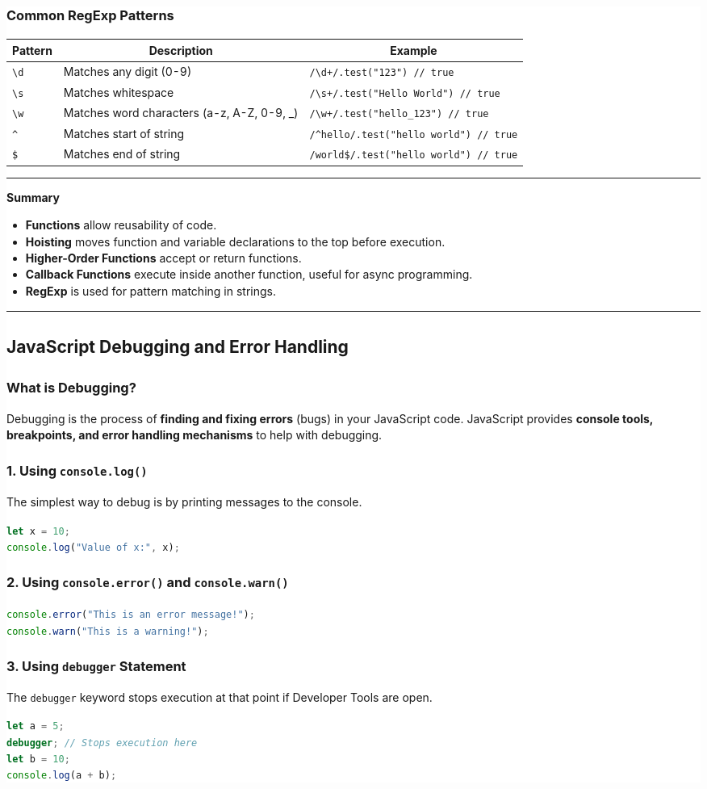 ### **Common RegExp Patterns**

| Pattern | Description                                 | Example                                |
| ------- | ------------------------------------------- | -------------------------------------- |
| `\d`    | Matches any digit (0-9)                     | `/\d+/.test("123") // true`            |
| `\s`    | Matches whitespace                          | `/\s+/.test("Hello World") // true`    |
| `\w`    | Matches word characters (a-z, A-Z, 0-9, \_) | `/\w+/.test("hello_123") // true`      |
| `^`     | Matches start of string                     | `/^hello/.test("hello world") // true` |
| `$`     | Matches end of string                       | `/world$/.test("hello world") // true` |

---

**Summary**

- **Functions** allow reusability of code.
- **Hoisting** moves function and variable declarations to the top before execution.
- **Higher-Order Functions** accept or return functions.
- **Callback Functions** execute inside another function, useful for async programming.
- **RegExp** is used for pattern matching in strings.

---

## JavaScript Debugging and Error Handling

### **What is Debugging?**

Debugging is the process of **finding and fixing errors** (bugs) in your JavaScript code. JavaScript provides **console tools, breakpoints, and error handling mechanisms** to help with debugging.

### **1. Using `console.log()`**

The simplest way to debug is by printing messages to the console.

```javascript
let x = 10;
console.log("Value of x:", x);
```

### **2. Using `console.error()` and `console.warn()`**

```javascript
console.error("This is an error message!");
console.warn("This is a warning!");
```

### **3. Using `debugger` Statement**

The `debugger` keyword stops execution at that point if Developer Tools are open.

```javascript
let a = 5;
debugger; // Stops execution here
let b = 10;
console.log(a + b);
```
